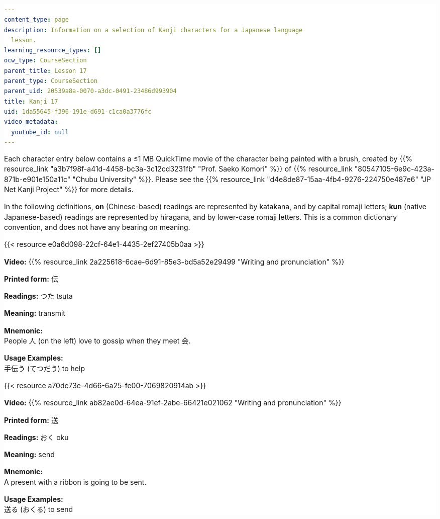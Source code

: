 ```yaml
---
content_type: page
description: Information on a selection of Kanji characters for a Japanese language
  lesson.
learning_resource_types: []
ocw_type: CourseSection
parent_title: Lesson 17
parent_type: CourseSection
parent_uid: 20539a8a-0070-a3dc-0491-23486d993904
title: Kanji 17
uid: 1da55645-f396-191e-d691-c1ca0a3776fc
video_metadata:
  youtube_id: null
---
```


Each character entry below contains a ≤1 MB QuickTime movie of the character being painted with a brush, created by {{% resource_link "a3b7f98f-a41d-4458-bc3a-3c12cd3231fb" "Prof. Saeko Komori" %}} of {{% resource_link "80547105-6e9c-423a-871b-e901e150a11c" "Chubu University" %}}. Please see the {{% resource_link "d4e8de87-15aa-4fb4-9276-224750e487e6" "JP Net Kanji Project" %}} for more details.

In the following definitions, **on** (Chinese-based) readings are represented by katakana, and by capital romaji letters; **kun** (native Japanese-based) readings are represented by hiragana, and by lower-case romaji letters. This is a common dictionary convention, and does not have any bearing on meaning.

{{< resource e0a6d098-22cf-64e1-4435-2ef27405b0aa >}}

**Video:** {{% resource_link 2a225618-6cae-6d91-85e3-bd5a52e29499 "Writing and pronunciation" %}}

**Printed form:** 伝

**Readings:** つた tsuta

**Meaning:** transmit

**Mnemonic:**  
People 人 (on the left) love to gossip when they meet 会.

**Usage Examples:**  
手伝う (てつだう) to help

{{< resource a70dc73e-4d66-6a25-fe00-7069820914ab >}}

**Video:** {{% resource_link ab82ae0d-64ea-91ef-2abe-66421e021062 "Writing and pronunciation" %}}

**Printed form:** 送

**Readings:** おく oku

**Meaning:** send

**Mnemonic:**  
A present with a ribbon is going to be sent.

**Usage Examples:**  
送る (おくる) to send
